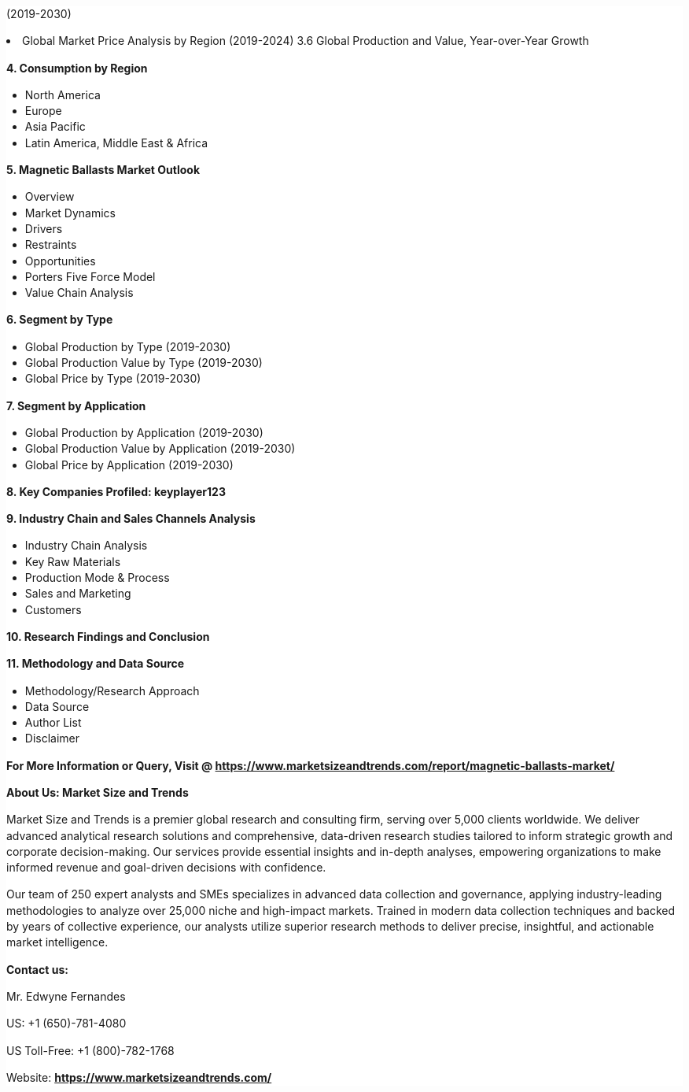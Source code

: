 (2019-2030)</li><li>Global Market Price Analysis by Region (2019-2024) 3.6 Global Production and Value, Year-over-Year Growth</li></ul><p><strong>4. Consumption by Region</strong></p><ul><li>North America</li><li>Europe</li><li>Asia Pacific</li><li>Latin America, Middle East &amp; Africa</li></ul><p><strong>5. Magnetic Ballasts Market Outlook</strong></p><ul><li>Overview</li><li>Market Dynamics</li><li>Drivers</li><li>Restraints</li><li>Opportunities</li><li>Porters Five Force Model</li><li>Value Chain Analysis&nbsp;</li></ul><p><strong>6. Segment by Type</strong></p><ul><li>Global Production by Type (2019-2030)</li><li>Global Production Value by Type (2019-2030)</li><li>Global Price by Type (2019-2030)</li></ul><p><strong>7. Segment by Application</strong></p><ul><li>Global Production by Application (2019-2030)</li><li>Global Production Value by Application (2019-2030)</li><li>Global Price by Application (2019-2030)</li></ul><p><strong>8. Key Companies Profiled: keyplayer123</strong></p><p><strong>9. Industry Chain and Sales Channels Analysis</strong></p><ul><li>Industry Chain Analysis</li><li>Key Raw Materials</li><li>Production Mode &amp; Process</li><li>Sales and Marketing</li><li>Customers</li></ul><p><strong>10. Research Findings and Conclusion</strong></p><p><strong>11. Methodology and Data Source</strong></p><ul><li>Methodology/Research Approach</li><li>Data Source</li><li>Author List</li><li>Disclaimer</li></ul></p><p><strong>For More Information or Query, Visit @ <a href="https://www.marketsizeandtrends.com/report/magnetic-ballasts-market/">https://www.marketsizeandtrends.com/report/magnetic-ballasts-market/</a></strong></p><p><strong>About Us: Market Size and Trends</strong></p><p>Market Size and Trends is a premier global research and consulting firm, serving over 5,000 clients worldwide. We deliver advanced analytical research solutions and comprehensive, data-driven research studies tailored to inform strategic growth and corporate decision-making. Our services provide essential insights and in-depth analyses, empowering organizations to make informed revenue and goal-driven decisions with confidence.</p><p>Our team of 250 expert analysts and SMEs specializes in advanced data collection and governance, applying industry-leading methodologies to analyze over 25,000 niche and high-impact markets. Trained in modern data collection techniques and backed by years of collective experience, our analysts utilize superior research methods to deliver precise, insightful, and actionable market intelligence.</p><p><strong>Contact us:</strong></p><p>Mr. Edwyne Fernandes</p><p>US: +1 (650)-781-4080</p><p>US Toll-Free: +1 (800)-782-1768</p><p>Website: <strong><a href="https://www.marketsizeandtrends.com/">https://www.marketsizeandtrends.com/</a></strong></p>

